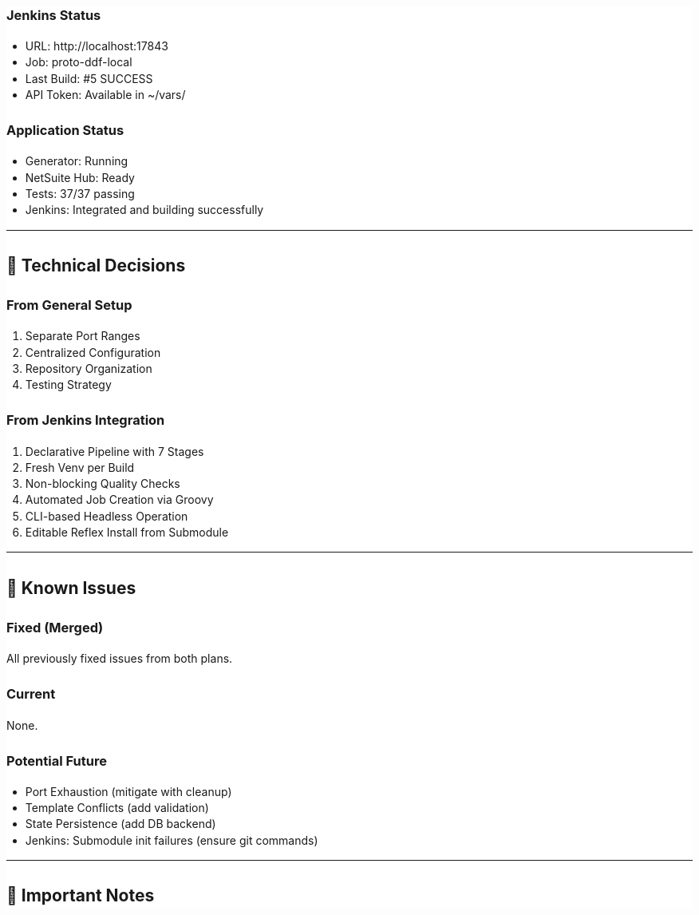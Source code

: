 ### Jenkins Status
- URL: http://localhost:17843
- Job: proto-ddf-local
- Last Build: #5 SUCCESS
- API Token: Available in ~/vars/

### Application Status
- Generator: Running
- NetSuite Hub: Ready
- Tests: 37/37 passing
- Jenkins: Integrated and building successfully

---

## 🔧 Technical Decisions

### From General Setup
1. Separate Port Ranges
2. Centralized Configuration
3. Repository Organization
4. Testing Strategy

### From Jenkins Integration
1. Declarative Pipeline with 7 Stages
2. Fresh Venv per Build
3. Non-blocking Quality Checks
4. Automated Job Creation via Groovy
5. CLI-based Headless Operation
6. Editable Reflex Install from Submodule

---

## 🐛 Known Issues

### Fixed (Merged)
All previously fixed issues from both plans.

### Current
None.

### Potential Future
- Port Exhaustion (mitigate with cleanup)
- Template Conflicts (add validation)
- State Persistence (add DB backend)
- Jenkins: Submodule init failures (ensure git commands)

---

## 📝 Important Notes
